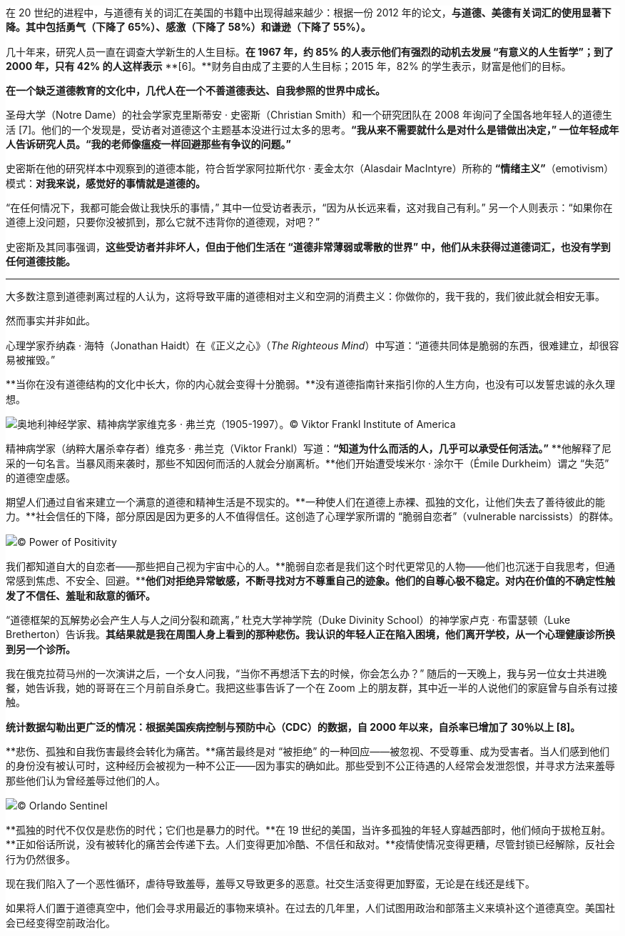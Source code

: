 在 20 世纪的进程中，与道德有关的词汇在美国的书籍中出现得越来越少：根据一份 2012 年的论文，**与道德、美德有关词汇的使用显著下降。其中包括勇气（下降了 65%）、感激（下降了 58%）和谦逊（下降了 55%）。**

几十年来，研究人员一直在调查大学新生的人生目标。**在 1967 年，约 85% 的人表示他们有强烈的动机去发展 “有意义的人生哲学”；到了 2000 年，只有 42% 的人这样表示** **[6]。**财务自由成了主要的人生目标；2015 年，82% 的学生表示，财富是他们的目标。

**在一个缺乏道德教育的文化中，几代人在一个不善道德表达、自我参照的世界中成长。**

圣母大学（Notre Dame）的社会学家克里斯蒂安 · 史密斯（Christian Smith）和一个研究团队在 2008 年询问了全国各地年轻人的道德生活 [7]。他们的一个发现是，受访者对道德这个主题基本没进行过太多的思考。**“我从来不需要就什么是对什么是错做出决定，” 一位年轻成年人告诉研究人员。“我的老师像瘟疫一样回避那些有争议的问题。”**

史密斯在他的研究样本中观察到的道德本能，符合哲学家阿拉斯代尔 · 麦金太尔（Alasdair MacIntyre）所称的 **“情绪主义”**（emotivism）模式：**对我来说，感觉好的事情就是道德的。**

“在任何情况下，我都可能会做让我快乐的事情，” 其中一位受访者表示，“因为从长远来看，这对我自己有利。” 另一个人则表示：“如果你在道德上没问题，只要你没被抓到，那么它就不违背你的道德观，对吧？”

史密斯及其同事强调，**这些受访者并非坏人，但由于他们生活在 “道德非常薄弱或零散的世界” 中，他们从未获得过道德词汇，也没有学到任何道德技能。**

---

大多数注意到道德剥离过程的人认为，这将导致平庸的道德相对主义和空洞的消费主义：你做你的，我干我的，我们彼此就会相安无事。

然而事实并非如此。

心理学家乔纳森 · 海特（Jonathan Haidt）在《正义之心》（_The Righteous Mind_）中写道：“道德共同体是脆弱的东西，很难建立，却很容易被摧毁。”

**当你在没有道德结构的文化中长大，你的内心就会变得十分脆弱。**没有道德指南针来指引你的人生方向，也没有可以发誓忠诚的永久理想。

![](https://mmbiz.qpic.cn/sz_mmbiz_png/H22VlVkibh3tDzvXhYNmclD9JLRkJKian2ekS9S1ibiacJflM2VDu6mFlD3RuukNFe7sQ514mBtw8koF1SJyrbJJNg/640?wx_fmt=png)奥地利神经学家、精神病学家维克多 · 弗兰克（1905-1997）。© Viktor Frankl Institute of America

精神病学家（纳粹大屠杀幸存者）维克多 · 弗兰克（Viktor Frankl）写道：**“知道为什么而活的人，几乎可以承受任何活法。”** **他解释了尼采的一句名言。当暴风雨来袭时，那些不知因何而活的人就会分崩离析。**他们开始遭受埃米尔 · 涂尔干（Émile Durkheim）谓之 “失范” 的道德空虚感。

期望人们通过自省来建立一个满意的道德和精神生活是不现实的。**一种使人们在道德上赤裸、孤独的文化，让他们失去了善待彼此的能力。**社会信任的下降，部分原因是因为更多的人不值得信任。这创造了心理学家所谓的 “脆弱自恋者”（vulnerable narcissists）的群体。

![](https://mmbiz.qpic.cn/sz_mmbiz_png/H22VlVkibh3tDzvXhYNmclD9JLRkJKian2Q5LMg8mDSFxa83j2ibb2JsXKmJoTzjEiatoPIRuppM7joHfb51uGgjyw/640?wx_fmt=png)© Power of Positivity

我们都知道自大的自恋者——那些把自己视为宇宙中心的人。**脆弱自恋者是我们这个时代更常见的人物——他们也沉迷于自我思考，但通常感到焦虑、不安全、回避。****他们对拒绝异常敏感，不断寻找对方不尊重自己的迹象。他们的自尊心极不稳定。对内在价值的不确定性触发了不信任、羞耻和敌意的循环。**

“道德框架的瓦解势必会产生人与人之间分裂和疏离，” 杜克大学神学院（Duke Divinity School）的神学家卢克 · 布雷瑟顿（Luke Bretherton）告诉我。**其结果就是我在周围人身上看到的那种悲伤。我认识的年轻人正在陷入困境，他们离开学校，从一个心理健康诊所换到另一个诊所。**

我在俄克拉荷马州的一次演讲之后，一个女人问我，“当你不再想活下去的时候，你会怎么办？” 随后的一天晚上，我与另一位女士共进晚餐，她告诉我，她的哥哥在三个月前自杀身亡。我把这些事告诉了一个在 Zoom 上的朋友群，其中近一半的人说他们的家庭曾与自杀有过接触。

**统计数据勾勒出更广泛的情况：根据美国疾病控制与预防中心（CDC）的数据，自 2000 年以来，自杀率已增加了 30％以上 [8]。**

**悲伤、孤独和自我伤害最终会转化为痛苦。**痛苦最终是对 “被拒绝” 的一种回应——被忽视、不受尊重、成为受害者。当人们感到他们的身份没有被认可时，这种经历会被视为一种不公正——因为事实的确如此。那些受到不公正待遇的人经常会发泄怨恨，并寻求方法来羞辱那些他们认为曾经羞辱过他们的人。

![](https://mmbiz.qpic.cn/sz_mmbiz_png/H22VlVkibh3sAXaFgllzC4Viaxsr5QG0Vg09q7P5rjNoYStdaOGPyLogq0kTsbZOmAt2yBjgicdZU3ia9TrfVjksnw/640?wx_fmt=png)© Orlando Sentinel

**孤独的时代不仅仅是悲伤的时代；它们也是暴力的时代。**在 19 世纪的美国，当许多孤独的年轻人穿越西部时，他们倾向于拔枪互射。**正如俗话所说，没有被转化的痛苦会传递下去。人们变得更加冷酷、不信任和敌对。**疫情使情况变得更糟，尽管封锁已经解除，反社会行为仍然很多。

现在我们陷入了一个恶性循环，虐待导致羞辱，羞辱又导致更多的恶意。社交生活变得更加野蛮，无论是在线还是线下。

如果将人们置于道德真空中，他们会寻求用最近的事物来填补。在过去的几年里，人们试图用政治和部落主义来填补这个道德真空。美国社会已经变得空前政治化。
